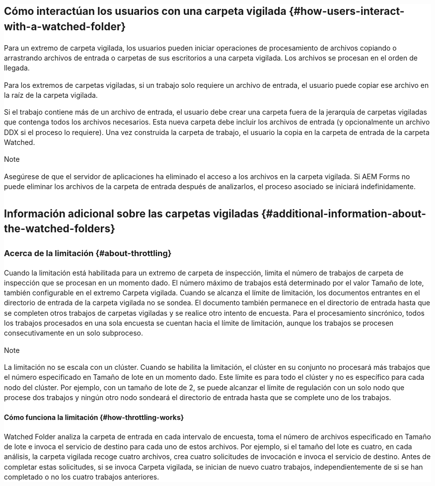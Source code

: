 ## Cómo interactúan los usuarios con una carpeta vigilada {#how-users-interact-with-a-watched-folder}

Para un extremo de carpeta vigilada, los usuarios pueden iniciar operaciones de procesamiento de archivos copiando o arrastrando archivos de entrada o carpetas de sus escritorios a una carpeta vigilada. Los archivos se procesan en el orden de llegada.

Para los extremos de carpetas vigiladas, si un trabajo solo requiere un archivo de entrada, el usuario puede copiar ese archivo en la raíz de la carpeta vigilada.

Si el trabajo contiene más de un archivo de entrada, el usuario debe crear una carpeta fuera de la jerarquía de carpetas vigiladas que contenga todos los archivos necesarios. Esta nueva carpeta debe incluir los archivos de entrada (y opcionalmente un archivo DDX si el proceso lo requiere). Una vez construida la carpeta de trabajo, el usuario la copia en la carpeta de entrada de la carpeta Watched.

>[!NOTE]
>
>Asegúrese de que el servidor de aplicaciones ha eliminado el acceso a los archivos en la carpeta vigilada. Si AEM Forms no puede eliminar los archivos de la carpeta de entrada después de analizarlos, el proceso asociado se iniciará indefinidamente.

## Información adicional sobre las carpetas vigiladas {#additional-information-about-the-watched-folders}

### Acerca de la limitación {#about-throttling}

Cuando la limitación está habilitada para un extremo de carpeta de inspección, limita el número de trabajos de carpeta de inspección que se procesan en un momento dado. El número máximo de trabajos está determinado por el valor Tamaño de lote, también configurable en el extremo Carpeta vigilada. Cuando se alcanza el límite de limitación, los documentos entrantes en el directorio de entrada de la carpeta vigilada no se sondea. El documento también permanece en el directorio de entrada hasta que se completen otros trabajos de carpetas vigiladas y se realice otro intento de encuesta. Para el procesamiento sincrónico, todos los trabajos procesados en una sola encuesta se cuentan hacia el límite de limitación, aunque los trabajos se procesen consecutivamente en un solo subproceso.

>[!NOTE]
>
>La limitación no se escala con un clúster. Cuando se habilita la limitación, el clúster en su conjunto no procesará más trabajos que el número especificado en Tamaño de lote en un momento dado. Este límite es para todo el clúster y no es específico para cada nodo del clúster. Por ejemplo, con un tamaño de lote de 2, se puede alcanzar el límite de regulación con un solo nodo que procese dos trabajos y ningún otro nodo sondeará el directorio de entrada hasta que se complete uno de los trabajos.

#### Cómo funciona la limitación {#how-throttling-works}

Watched Folder analiza la carpeta de entrada en cada intervalo de encuesta, toma el número de archivos especificado en Tamaño de lote e invoca el servicio de destino para cada uno de estos archivos. Por ejemplo, si el tamaño del lote es cuatro, en cada análisis, la carpeta vigilada recoge cuatro archivos, crea cuatro solicitudes de invocación e invoca el servicio de destino. Antes de completar estas solicitudes, si se invoca Carpeta vigilada, se inician de nuevo cuatro trabajos, independientemente de si se han completado o no los cuatro trabajos anteriores.

